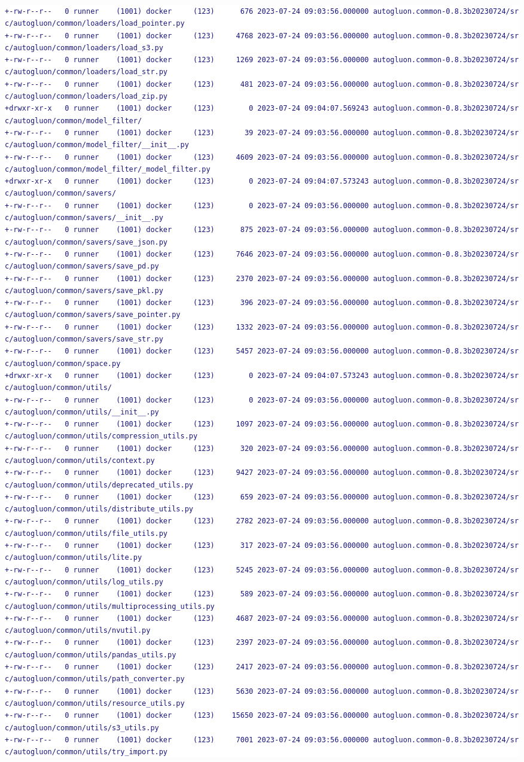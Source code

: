 ```diff
+-rw-r--r--   0 runner    (1001) docker     (123)      676 2023-07-24 09:03:56.000000 autogluon.common-0.8.3b20230724/src/autogluon/common/loaders/load_pointer.py
+-rw-r--r--   0 runner    (1001) docker     (123)     4768 2023-07-24 09:03:56.000000 autogluon.common-0.8.3b20230724/src/autogluon/common/loaders/load_s3.py
+-rw-r--r--   0 runner    (1001) docker     (123)     1269 2023-07-24 09:03:56.000000 autogluon.common-0.8.3b20230724/src/autogluon/common/loaders/load_str.py
+-rw-r--r--   0 runner    (1001) docker     (123)      481 2023-07-24 09:03:56.000000 autogluon.common-0.8.3b20230724/src/autogluon/common/loaders/load_zip.py
+drwxr-xr-x   0 runner    (1001) docker     (123)        0 2023-07-24 09:04:07.569243 autogluon.common-0.8.3b20230724/src/autogluon/common/model_filter/
+-rw-r--r--   0 runner    (1001) docker     (123)       39 2023-07-24 09:03:56.000000 autogluon.common-0.8.3b20230724/src/autogluon/common/model_filter/__init__.py
+-rw-r--r--   0 runner    (1001) docker     (123)     4609 2023-07-24 09:03:56.000000 autogluon.common-0.8.3b20230724/src/autogluon/common/model_filter/_model_filter.py
+drwxr-xr-x   0 runner    (1001) docker     (123)        0 2023-07-24 09:04:07.573243 autogluon.common-0.8.3b20230724/src/autogluon/common/savers/
+-rw-r--r--   0 runner    (1001) docker     (123)        0 2023-07-24 09:03:56.000000 autogluon.common-0.8.3b20230724/src/autogluon/common/savers/__init__.py
+-rw-r--r--   0 runner    (1001) docker     (123)      875 2023-07-24 09:03:56.000000 autogluon.common-0.8.3b20230724/src/autogluon/common/savers/save_json.py
+-rw-r--r--   0 runner    (1001) docker     (123)     7646 2023-07-24 09:03:56.000000 autogluon.common-0.8.3b20230724/src/autogluon/common/savers/save_pd.py
+-rw-r--r--   0 runner    (1001) docker     (123)     2370 2023-07-24 09:03:56.000000 autogluon.common-0.8.3b20230724/src/autogluon/common/savers/save_pkl.py
+-rw-r--r--   0 runner    (1001) docker     (123)      396 2023-07-24 09:03:56.000000 autogluon.common-0.8.3b20230724/src/autogluon/common/savers/save_pointer.py
+-rw-r--r--   0 runner    (1001) docker     (123)     1332 2023-07-24 09:03:56.000000 autogluon.common-0.8.3b20230724/src/autogluon/common/savers/save_str.py
+-rw-r--r--   0 runner    (1001) docker     (123)     5457 2023-07-24 09:03:56.000000 autogluon.common-0.8.3b20230724/src/autogluon/common/space.py
+drwxr-xr-x   0 runner    (1001) docker     (123)        0 2023-07-24 09:04:07.573243 autogluon.common-0.8.3b20230724/src/autogluon/common/utils/
+-rw-r--r--   0 runner    (1001) docker     (123)        0 2023-07-24 09:03:56.000000 autogluon.common-0.8.3b20230724/src/autogluon/common/utils/__init__.py
+-rw-r--r--   0 runner    (1001) docker     (123)     1097 2023-07-24 09:03:56.000000 autogluon.common-0.8.3b20230724/src/autogluon/common/utils/compression_utils.py
+-rw-r--r--   0 runner    (1001) docker     (123)      320 2023-07-24 09:03:56.000000 autogluon.common-0.8.3b20230724/src/autogluon/common/utils/context.py
+-rw-r--r--   0 runner    (1001) docker     (123)     9427 2023-07-24 09:03:56.000000 autogluon.common-0.8.3b20230724/src/autogluon/common/utils/deprecated_utils.py
+-rw-r--r--   0 runner    (1001) docker     (123)      659 2023-07-24 09:03:56.000000 autogluon.common-0.8.3b20230724/src/autogluon/common/utils/distribute_utils.py
+-rw-r--r--   0 runner    (1001) docker     (123)     2782 2023-07-24 09:03:56.000000 autogluon.common-0.8.3b20230724/src/autogluon/common/utils/file_utils.py
+-rw-r--r--   0 runner    (1001) docker     (123)      317 2023-07-24 09:03:56.000000 autogluon.common-0.8.3b20230724/src/autogluon/common/utils/lite.py
+-rw-r--r--   0 runner    (1001) docker     (123)     5245 2023-07-24 09:03:56.000000 autogluon.common-0.8.3b20230724/src/autogluon/common/utils/log_utils.py
+-rw-r--r--   0 runner    (1001) docker     (123)      589 2023-07-24 09:03:56.000000 autogluon.common-0.8.3b20230724/src/autogluon/common/utils/multiprocessing_utils.py
+-rw-r--r--   0 runner    (1001) docker     (123)     4687 2023-07-24 09:03:56.000000 autogluon.common-0.8.3b20230724/src/autogluon/common/utils/nvutil.py
+-rw-r--r--   0 runner    (1001) docker     (123)     2397 2023-07-24 09:03:56.000000 autogluon.common-0.8.3b20230724/src/autogluon/common/utils/pandas_utils.py
+-rw-r--r--   0 runner    (1001) docker     (123)     2417 2023-07-24 09:03:56.000000 autogluon.common-0.8.3b20230724/src/autogluon/common/utils/path_converter.py
+-rw-r--r--   0 runner    (1001) docker     (123)     5630 2023-07-24 09:03:56.000000 autogluon.common-0.8.3b20230724/src/autogluon/common/utils/resource_utils.py
+-rw-r--r--   0 runner    (1001) docker     (123)    15650 2023-07-24 09:03:56.000000 autogluon.common-0.8.3b20230724/src/autogluon/common/utils/s3_utils.py
+-rw-r--r--   0 runner    (1001) docker     (123)     7001 2023-07-24 09:03:56.000000 autogluon.common-0.8.3b20230724/src/autogluon/common/utils/try_import.py
```